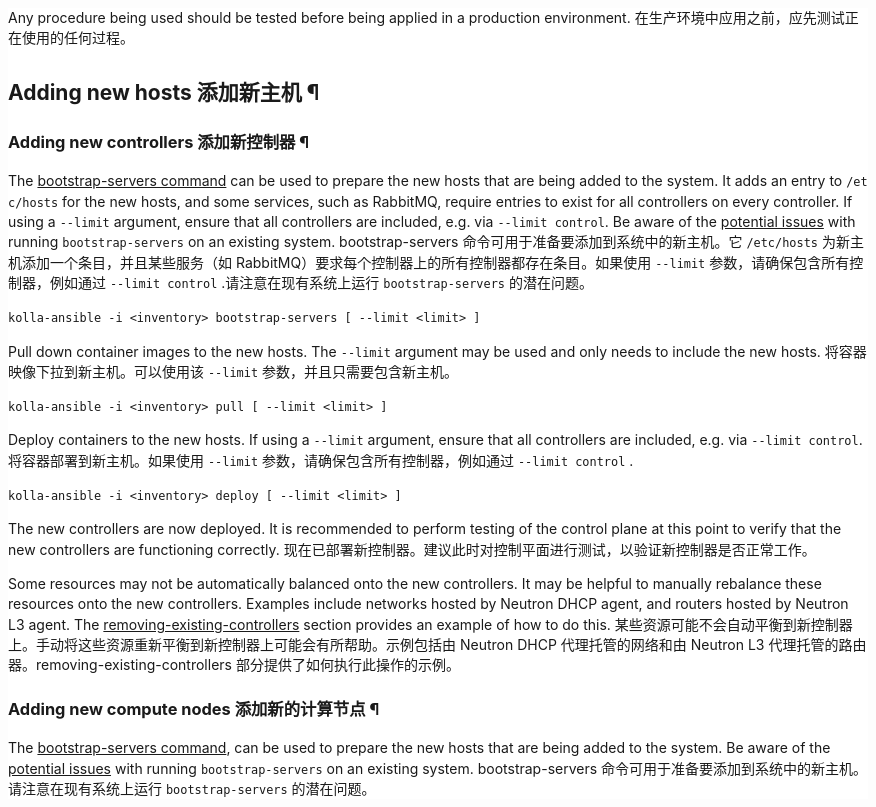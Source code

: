 Any procedure being used should be tested before being applied in a production environment.
在生产环境中应用之前，应先测试正在使用的任何过程。

## Adding new hosts 添加新主机 ¶



### Adding new controllers 添加新控制器 ¶

The [bootstrap-servers command](https://docs.openstack.org/kolla-ansible/latest/reference/deployment-and-bootstrapping/bootstrap-servers.html) can be used to prepare the new hosts that are being added to the system.  It adds an entry to `/etc/hosts` for the new hosts, and some services, such as RabbitMQ, require entries to exist for all controllers on every controller. If using a `--limit` argument, ensure that all controllers are included, e.g. via `--limit control`. Be aware of the [potential issues](https://docs.openstack.org/kolla-ansible/latest/reference/deployment-and-bootstrapping/bootstrap-servers.html#rebootstrapping) with running `bootstrap-servers` on an existing system.
bootstrap-servers 命令可用于准备要添加到系统中的新主机。它 `/etc/hosts` 为新主机添加一个条目，并且某些服务（如 RabbitMQ）要求每个控制器上的所有控制器都存在条目。如果使用 `--limit` 参数，请确保包含所有控制器，例如通过 `--limit control` .请注意在现有系统上运行 `bootstrap-servers` 的潜在问题。

```
kolla-ansible -i <inventory> bootstrap-servers [ --limit <limit> ]
```

Pull down container images to the new hosts. The `--limit` argument may be used and only needs to include the new hosts.
将容器映像下拉到新主机。可以使用该 `--limit` 参数，并且只需要包含新主机。

```
kolla-ansible -i <inventory> pull [ --limit <limit> ]
```

Deploy containers to the new hosts. If using a `--limit` argument, ensure that all controllers are included, e.g. via `--limit control`.
将容器部署到新主机。如果使用 `--limit` 参数，请确保包含所有控制器，例如通过 `--limit control` .

```
kolla-ansible -i <inventory> deploy [ --limit <limit> ]
```

The new controllers are now deployed. It is recommended to perform testing of the control plane at this point to verify that the new controllers are functioning correctly.
现在已部署新控制器。建议此时对控制平面进行测试，以验证新控制器是否正常工作。

Some resources may not be automatically balanced onto the new controllers. It may be helpful to manually rebalance these resources onto the new controllers. Examples include networks hosted by Neutron DHCP agent, and routers hosted by Neutron L3 agent. The [removing-existing-controllers](https://docs.openstack.org/kolla-ansible/latest/user/adding-and-removing-hosts.html#removing-existing-controllers) section provides an example of how to do this.
某些资源可能不会自动平衡到新控制器上。手动将这些资源重新平衡到新控制器上可能会有所帮助。示例包括由 Neutron DHCP 代理托管的网络和由 Neutron L3  代理托管的路由器。removing-existing-controllers 部分提供了如何执行此操作的示例。



### Adding new compute nodes 添加新的计算节点 ¶

The [bootstrap-servers command](https://docs.openstack.org/kolla-ansible/latest/reference/deployment-and-bootstrapping/bootstrap-servers.html), can be used to prepare the new hosts that are being added to the system.  Be aware of the [potential issues](https://docs.openstack.org/kolla-ansible/latest/reference/deployment-and-bootstrapping/bootstrap-servers.html#rebootstrapping) with running `bootstrap-servers` on an existing system.
bootstrap-servers 命令可用于准备要添加到系统中的新主机。请注意在现有系统上运行 `bootstrap-servers` 的潜在问题。

